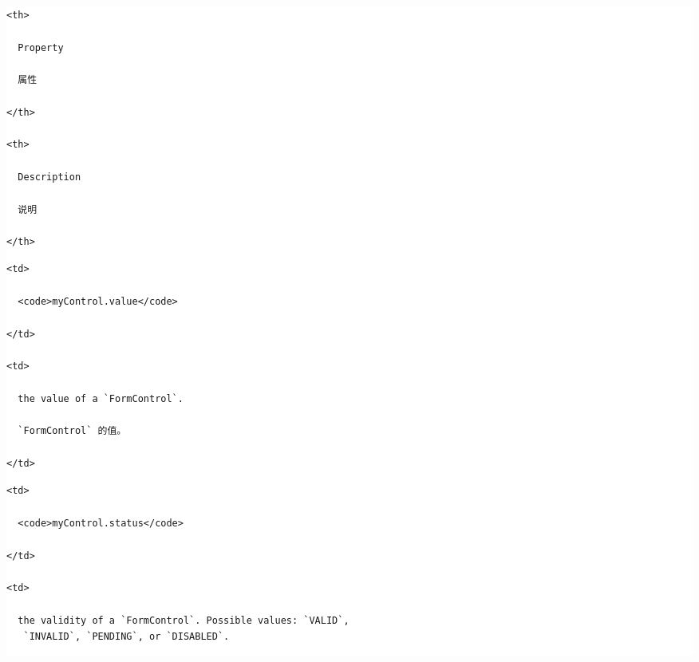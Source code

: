 <style>
  td, th {vertical-align: top}
</style>

<table width="100%">

  <col width="10%">

  </col>

  <col width="90%">

  </col>

  <tr>

    <th>

      Property

      属性

    </th>

    <th>

      Description

      说明

    </th>

  </tr>

  <tr>

    <td>

      <code>myControl.value</code>

    </td>

    <td>

      the value of a `FormControl`.

      `FormControl` 的值。

    </td>

  </tr>

  <tr>

    <td>

      <code>myControl.status</code>

    </td>

    <td>

      the validity of a `FormControl`. Possible values: `VALID`,
       `INVALID`, `PENDING`, or `DISABLED`.
